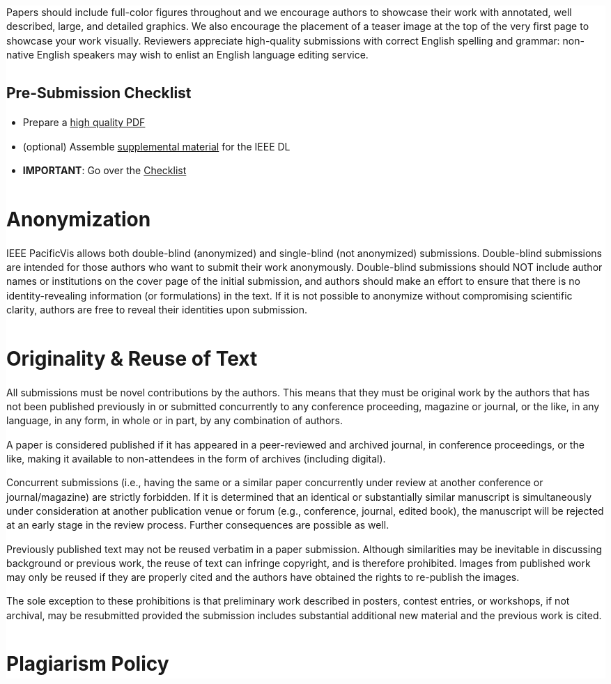 Papers should include full-color figures throughout and we encourage authors to showcase their work with annotated, well described, large, and detailed graphics. We also encourage the placement of a teaser image at the top of the very first page to showcase your work visually. Reviewers appreciate high-quality submissions with correct English spelling and grammar: non-native English speakers may wish to enlist an English language editing service.

## Pre-Submission Checklist

- Prepare a [high quality PDF](https://pacificvis.github.io/electronic.html)

- (optional) Assemble [supplemental material](https://pacificvis.github.io/supplement.html) for the IEEE DL

- **IMPORTANT**: Go over the [Checklist](https://pacificvis.github.io/checklist.html)

# Anonymization

IEEE PacificVis allows both double-blind (anonymized) and single-blind (not anonymized) submissions. Double-blind submissions are intended for those authors who want to submit their work anonymously. Double-blind submissions should NOT include author names or institutions on the cover page of the initial submission, and authors should make an effort to ensure that there is no identity-revealing information (or formulations) in the text. If it is not possible to anonymize without compromising scientific clarity, authors are free to reveal their identities upon submission.

# Originality & Reuse of Text

All submissions must be novel contributions by the authors. This means that they must be original work by the authors that has not been published previously in or submitted concurrently to any conference proceeding, magazine or journal, or the like, in any language, in any form, in whole or in part, by any combination of authors.

A paper is considered published if it has appeared in a peer-reviewed and archived journal, in conference proceedings, or the like, making it available to non-attendees in the form of archives (including digital).

Concurrent submissions (i.e., having the same or a similar paper concurrently under review at another conference or journal/magazine) are strictly forbidden. If it is determined that an identical or substantially similar manuscript is simultaneously under consideration at another publication venue or forum (e.g., conference, journal, edited book), the manuscript will be rejected at an early stage in the review process. Further consequences are possible as well.

Previously published text may not be reused verbatim in a paper submission. Although similarities may be inevitable in discussing background or previous work, the reuse of text can infringe copyright, and is therefore prohibited. Images from published work may only be reused if they are properly cited and the authors have obtained the rights to re-publish the images.

The sole exception to these prohibitions is that preliminary work described in posters, contest entries, or workshops, if not archival, may be resubmitted provided the submission includes substantial additional new material and the previous work is cited.

# Plagiarism Policy
